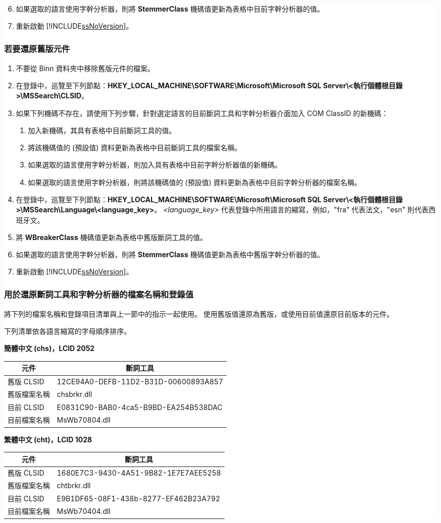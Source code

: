 6.  如果選取的語言使用字幹分析器，則將 **StemmerClass** 機碼值更新為表格中目前字幹分析器的值。  
  
7.  重新啟動 [!INCLUDE[ssNoVersion](../../includes/ssnoversion-md.md)]。  
  
###  <a name="newnewrestore"></a> 若要還原舊版元件  
  
1.  不要從 Binn 資料夾中移除舊版元件的檔案。  
  
2.  在登錄中，巡覽至下列節點：**HKEY_LOCAL_MACHINE\SOFTWARE\Microsoft\Microsoft SQL Server\\<執行個體根目錄\>\MSSearch\CLSID**。  
  
3.  如果下列機碼不存在，請使用下列步驟，針對選定語言的目前斷詞工具和字幹分析器介面加入 COM ClassID 的新機碼：  
  
    1.  加入新機碼，其具有表格中目前斷詞工具的值。  
  
    2.  將該機碼值的 (預設值) 資料更新為表格中目前斷詞工具的檔案名稱。  
  
    3.  如果選取的語言使用字幹分析器，則加入具有表格中目前字幹分析器值的新機碼。  
  
    4.  如果選取的語言使用字幹分析器，則將該機碼值的 (預設值) 資料更新為表格中目前字幹分析器的檔案名稱。  
  
4.  在登錄中，巡覽至下列節點：**HKEY_LOCAL_MACHINE\SOFTWARE\Microsoft\Microsoft SQL Server\\<執行個體根目錄\>\MSSearch\Language\\<language_key>**。 *<language_key>* 代表登錄中所用語言的縮寫，例如，"fra" 代表法文，"esn" 則代表西班牙文。  
  
5.  將 **WBreakerClass** 機碼值更新為表格中舊版斷詞工具的值。  
  
6.  如果選取的語言使用字幹分析器，則將 **StemmerClass** 機碼值更新為表格中舊版字幹分析器的值。  
  
7.  重新啟動 [!INCLUDE[ssNoVersion](../../includes/ssnoversion-md.md)]。  
  
###  <a name="newnewvalues"></a> 用於還原斷詞工具和字幹分析器的檔案名稱和登錄值  
 將下列的檔案名稱和登錄項目清單與上一節中的指示一起使用。 使用舊版值還原為舊版，或使用目前值還原目前版本的元件。  
  
 下列清單依各語言縮寫的字母順序排序。  
  
 **簡體中文 (chs)，LCID 2052**  
  
|元件|斷詞工具|  
|---------------|------------------|  
|舊版 CLSID|12CE94A0-DEFB-11D2-B31D-00600893A857|  
|舊版檔案名稱|chsbrkr.dll|  
|目前 CLSID|E0831C90-BAB0-4ca5-B9BD-EA254B538DAC|  
|目前檔案名稱|MsWb70804.dll|  
  
 **繁體中文 (cht)，LCID 1028**  
  
|元件|斷詞工具|  
|---------------|------------------|  
|舊版 CLSID|1680E7C3-9430-4A51-9B82-1E7E7AEE5258|  
|舊版檔案名稱|chtbrkr.dll|  
|目前 CLSID|E9B1DF65-08F1-438b-8277-EF462B23A792|  
|目前檔案名稱|MsWb70404.dll|  
  